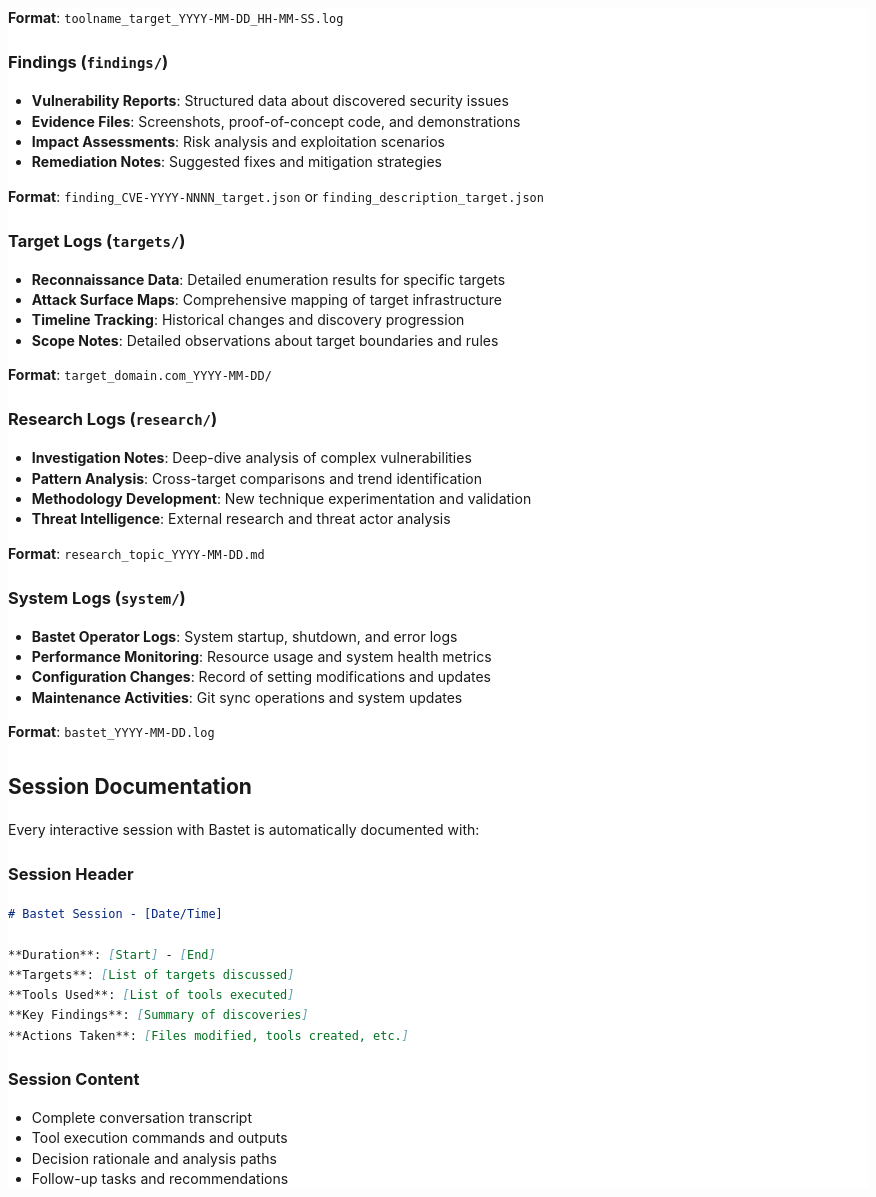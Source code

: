 **Format**: `toolname_target_YYYY-MM-DD_HH-MM-SS.log`

### Findings (`findings/`)
- **Vulnerability Reports**: Structured data about discovered security issues
- **Evidence Files**: Screenshots, proof-of-concept code, and demonstrations
- **Impact Assessments**: Risk analysis and exploitation scenarios
- **Remediation Notes**: Suggested fixes and mitigation strategies

**Format**: `finding_CVE-YYYY-NNNN_target.json` or `finding_description_target.json`

### Target Logs (`targets/`)
- **Reconnaissance Data**: Detailed enumeration results for specific targets
- **Attack Surface Maps**: Comprehensive mapping of target infrastructure
- **Timeline Tracking**: Historical changes and discovery progression
- **Scope Notes**: Detailed observations about target boundaries and rules

**Format**: `target_domain.com_YYYY-MM-DD/`

### Research Logs (`research/`)
- **Investigation Notes**: Deep-dive analysis of complex vulnerabilities
- **Pattern Analysis**: Cross-target comparisons and trend identification
- **Methodology Development**: New technique experimentation and validation
- **Threat Intelligence**: External research and threat actor analysis

**Format**: `research_topic_YYYY-MM-DD.md`

### System Logs (`system/`)
- **Bastet Operator Logs**: System startup, shutdown, and error logs
- **Performance Monitoring**: Resource usage and system health metrics
- **Configuration Changes**: Record of setting modifications and updates
- **Maintenance Activities**: Git sync operations and system updates

**Format**: `bastet_YYYY-MM-DD.log`

## Session Documentation

Every interactive session with Bastet is automatically documented with:

### Session Header
```markdown
# Bastet Session - [Date/Time]

**Duration**: [Start] - [End]
**Targets**: [List of targets discussed]
**Tools Used**: [List of tools executed]
**Key Findings**: [Summary of discoveries]
**Actions Taken**: [Files modified, tools created, etc.]
```

### Session Content
- Complete conversation transcript
- Tool execution commands and outputs
- Decision rationale and analysis paths
- Follow-up tasks and recommendations
